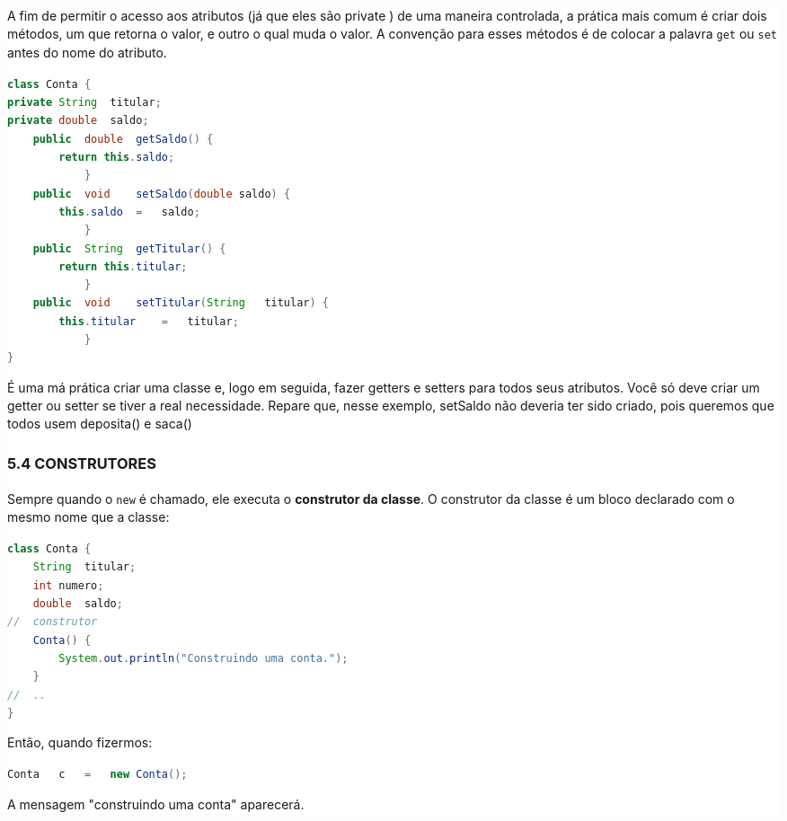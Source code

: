 A	fim	de	permitir	o	acesso	aos	atributos	(já	que	eles	são		private	)	de	uma	maneira	controlada,	a
prática	mais	comum	é	criar	dois	métodos,	um	que	retorna	o	valor,	e	outro	o	qual	muda	o	valor.
A	convenção	para	esses	métodos	é	de	colocar	a	palavra		`get`		ou		`set`		antes	do	nome	do	atributo.

```java
class Conta	{
private	String	titular;
private double	saldo;
	public	double	getSaldo() {
		return this.saldo;
			}
	public	void	setSaldo(double	saldo) {
		this.saldo	=	saldo;
			}
	public	String	getTitular() {
		return this.titular;
			}
	public	void	setTitular(String	titular) {
		this.titular	=	titular;
			}
}
```



É	 uma	 má	 prática	 criar	 uma	 classe	 e,	 logo	 em	 seguida,	 fazer	 getters	 e	 setters	 para	 todos	 seus
atributos.	Você	só	deve	criar	um	getter	ou	setter	se	tiver	a	real	necessidade.	Repare	que,	nesse	exemplo,
	setSaldo		não	deveria	ter	sido	criado,	pois	queremos	que	todos	usem		deposita()		e		saca()

### 5.4	CONSTRUTORES

Sempre	quando	o		`new`		 é
chamado,	 ele	 executa	 o	**construtor	 da	 classe**.	 O	 construtor	 da	 classe	 é	 um	 bloco	 declarado	 com	 o
mesmo	nome	que	a	classe:

```java
class Conta	{
	String	titular;
	int	numero;
	double	saldo;
//	construtor
	Conta()	{
		System.out.println("Construindo	uma	conta.");
	}
//	..
}
```

Então,	quando	fizermos:

```java
Conta	c	=	new	Conta();

```
A	mensagem	"construindo	uma	conta"	aparecerá.

